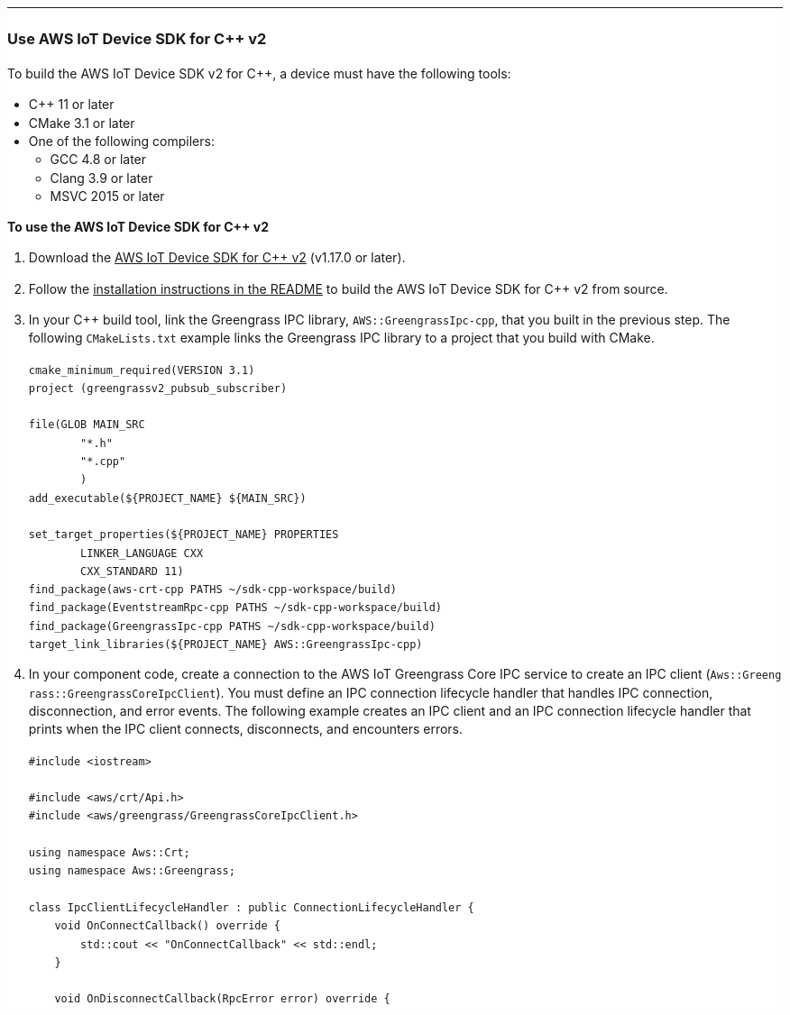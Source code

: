 ------

### Use AWS IoT Device SDK for C\+\+ v2<a name="ipc-cpp"></a>

<a name="iot-device-sdk-cpp-v2-build-requirements-intro"></a>To build the AWS IoT Device SDK v2 for C\+\+, a device must have the following tools:<a name="iot-device-sdk-cpp-v2-build-requirements"></a>
+ C\+\+ 11 or later
+ CMake 3\.1 or later
+ One of the following compilers:
  + GCC 4\.8 or later
  + Clang 3\.9 or later
  + MSVC 2015 or later

**To use the AWS IoT Device SDK for C\+\+ v2**

1. Download the [AWS IoT Device SDK for C\+\+ v2](https://github.com/aws/aws-iot-device-sdk-cpp-v2) \(v1\.17\.0 or later\)\.

1. Follow the [installation instructions in the README](https://github.com/aws/aws-iot-device-sdk-cpp-v2#Installation) to build the AWS IoT Device SDK for C\+\+ v2 from source\.

1. In your C\+\+ build tool, link the Greengrass IPC library, `AWS::GreengrassIpc-cpp`, that you built in the previous step\. The following `CMakeLists.txt` example links the Greengrass IPC library to a project that you build with CMake\.

   ```
   cmake_minimum_required(VERSION 3.1)
   project (greengrassv2_pubsub_subscriber)
   
   file(GLOB MAIN_SRC
           "*.h"
           "*.cpp"
           )
   add_executable(${PROJECT_NAME} ${MAIN_SRC})
   
   set_target_properties(${PROJECT_NAME} PROPERTIES
           LINKER_LANGUAGE CXX
           CXX_STANDARD 11)
   find_package(aws-crt-cpp PATHS ~/sdk-cpp-workspace/build)
   find_package(EventstreamRpc-cpp PATHS ~/sdk-cpp-workspace/build)
   find_package(GreengrassIpc-cpp PATHS ~/sdk-cpp-workspace/build)
   target_link_libraries(${PROJECT_NAME} AWS::GreengrassIpc-cpp)
   ```

1. In your component code, create a connection to the AWS IoT Greengrass Core IPC service to create an IPC client \(`Aws::Greengrass::GreengrassCoreIpcClient`\)\. You must define an IPC connection lifecycle handler that handles IPC connection, disconnection, and error events\. The following example creates an IPC client and an IPC connection lifecycle handler that prints when the IPC client connects, disconnects, and encounters errors\.

   ```
   #include <iostream>
   
   #include <aws/crt/Api.h>
   #include <aws/greengrass/GreengrassCoreIpcClient.h>
   
   using namespace Aws::Crt;
   using namespace Aws::Greengrass;
   
   class IpcClientLifecycleHandler : public ConnectionLifecycleHandler {
       void OnConnectCallback() override {
           std::cout << "OnConnectCallback" << std::endl;
       }
   
       void OnDisconnectCallback(RpcError error) override {
   ```